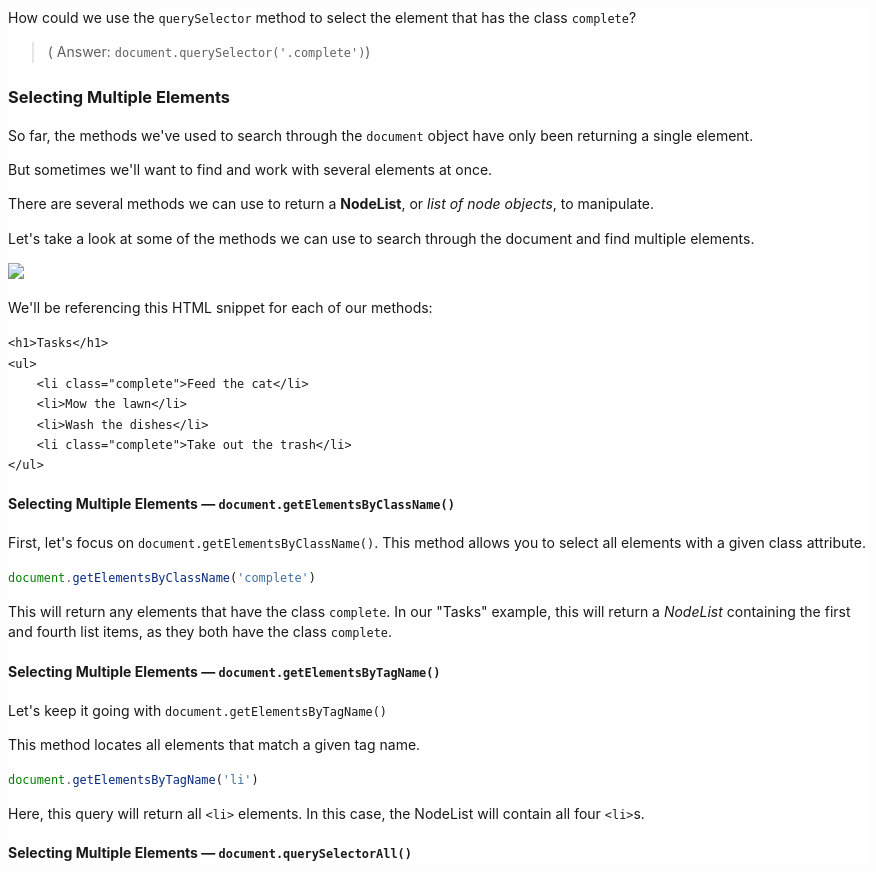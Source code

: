 How could we use the `querySelector` method to select the element that has the class `complete`?

> \( Answer: `document.querySelector('.complete')`\)

### Selecting Multiple Elements

So far, the methods we've used to search through the `document` object have only been returning a single element.

But sometimes we'll want to find and work with several elements at once.

There are several methods we can use to return a **NodeList**, or _list of node objects_, to manipulate.

Let's take a look at some of the methods we can use to search through the document and find multiple elements.

![](http://circuits-assets.generalassemb.ly/prod/asset/5145/Slide-34-Method-Circle2.svg)

We'll be referencing this HTML snippet for each of our methods:

```markup
<h1>Tasks</h1>
<ul>
    <li class="complete">Feed the cat</li>
    <li>Mow the lawn</li>
    <li>Wash the dishes</li>
    <li class="complete">Take out the trash</li>
</ul>
```

#### Selecting Multiple Elements — `document.getElementsByClassName()`

First, let's focus on `document.getElementsByClassName()`. This method allows you to select all elements with a given class attribute.

```javascript
document.getElementsByClassName('complete')
```

This will return any elements that have the class `complete`. In our "Tasks" example, this will return a _NodeList_ containing the first and fourth list items, as they both have the class `complete`.

#### Selecting Multiple Elements — `document.getElementsByTagName()`

Let's keep it going with `document.getElementsByTagName()`

This method locates all elements that match a given tag name.

```javascript
document.getElementsByTagName('li')
```

Here, this query will return all `<li>` elements. In this case, the NodeList will contain all four `<li>`s.

#### Selecting Multiple Elements — `document.querySelectorAll()`
